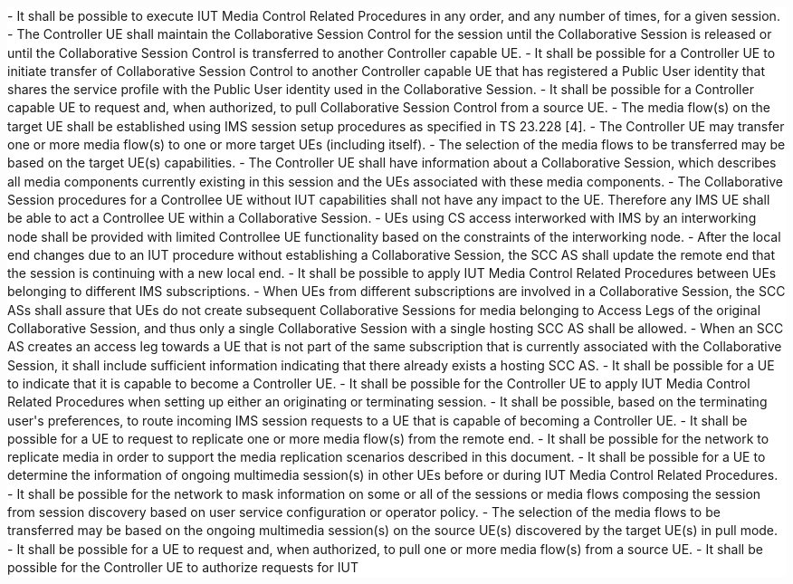 \- It shall be possible to execute IUT Media Control Related Procedures in any
order, and any number of times, for a given session.
\- The Controller UE shall maintain the Collaborative Session Control for the
session until the Collaborative Session is released or until the Collaborative
Session Control is transferred to another Controller capable UE.
\- It shall be possible for a Controller UE to initiate transfer of
Collaborative Session Control to another Controller capable UE that has
registered a Public User identity that shares the service profile with the
Public User identity used in the Collaborative Session.
\- It shall be possible for a Controller capable UE to request and, when
authorized, to pull Collaborative Session Control from a source UE.
\- The media flow(s) on the target UE shall be established using IMS session
setup procedures as specified in TS 23.228 [4].
\- The Controller UE may transfer one or more media flow(s) to one or more
target UEs (including itself).
\- The selection of the media flows to be transferred may be based on the
target UE(s) capabilities.
\- The Controller UE shall have information about a Collaborative Session,
which describes all media components currently existing in this session and
the UEs associated with these media components.
\- The Collaborative Session procedures for a Controllee UE without IUT
capabilities shall not have any impact to the UE. Therefore any IMS UE shall
be able to act a Controllee UE within a Collaborative Session.
\- UEs using CS access interworked with IMS by an interworking node shall be
provided with limited Controllee UE functionality based on the constraints of
the interworking node.
\- After the local end changes due to an IUT procedure without establishing a
Collaborative Session, the SCC AS shall update the remote end that the session
is continuing with a new local end.
\- It shall be possible to apply IUT Media Control Related Procedures between
UEs belonging to different IMS subscriptions.
\- When UEs from different subscriptions are involved in a Collaborative
Session, the SCC ASs shall assure that UEs do not create subsequent
Collaborative Sessions for media belonging to Access Legs of the original
Collaborative Session, and thus only a single Collaborative Session with a
single hosting SCC AS shall be allowed.
\- When an SCC AS creates an access leg towards a UE that is not part of the
same subscription that is currently associated with the Collaborative Session,
it shall include sufficient information indicating that there already exists a
hosting SCC AS.
\- It shall be possible for a UE to indicate that it is capable to become a
Controller UE.
\- It shall be possible for the Controller UE to apply IUT Media Control
Related Procedures when setting up either an originating or terminating
session.
\- It shall be possible, based on the terminating user\'s preferences, to
route incoming IMS session requests to a UE that is capable of becoming a
Controller UE.
\- It shall be possible for a UE to request to replicate one or more media
flow(s) from the remote end.
\- It shall be possible for the network to replicate media in order to support
the media replication scenarios described in this document.
\- It shall be possible for a UE to determine the information of ongoing
multimedia session(s) in other UEs before or during IUT Media Control Related
Procedures.
\- It shall be possible for the network to mask information on some or all of
the sessions or media flows composing the session from session discovery based
on user service configuration or operator policy.
\- The selection of the media flows to be transferred may be based on the
ongoing multimedia session(s) on the source UE(s) discovered by the target
UE(s) in pull mode.
\- It shall be possible for a UE to request and, when authorized, to pull one
or more media flow(s) from a source UE.
\- It shall be possible for the Controller UE to authorize requests for IUT